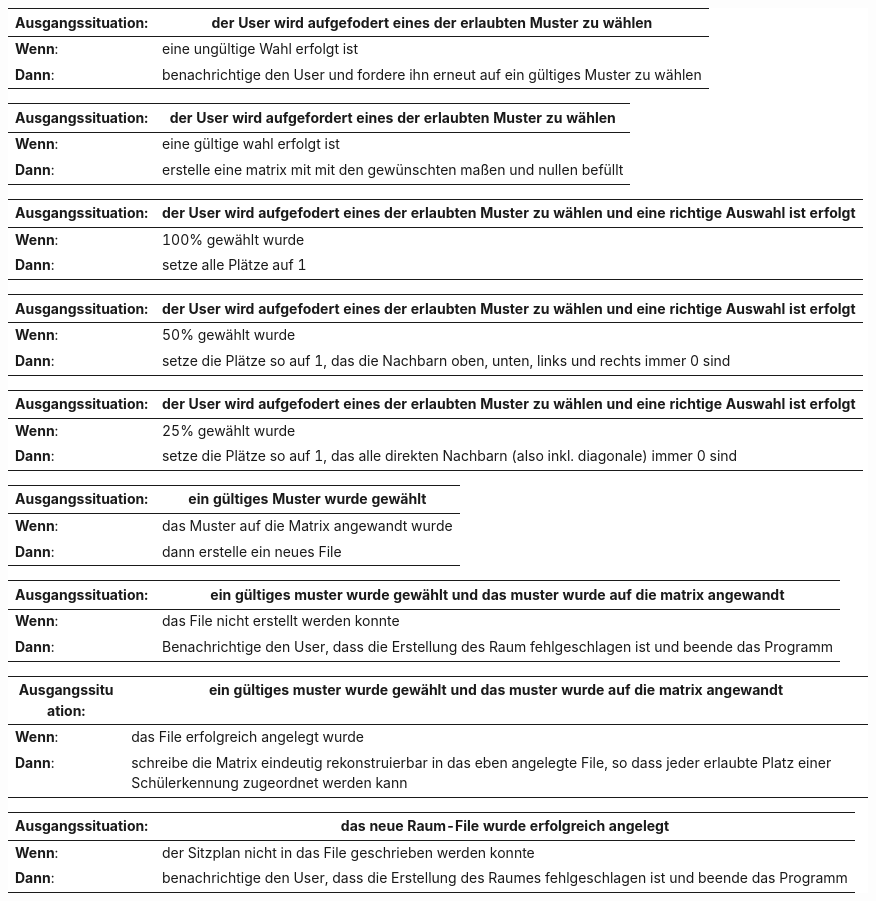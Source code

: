 | **Ausgangssituation**:  | der User wird aufgefodert eines der erlaubten Muster zu wählen                   |
|-------------------------|----------------------------------------------------------------------------------|
| **Wenn**:               | eine ungültige Wahl erfolgt ist                                                  |
| **Dann**:               | benachrichtige den User und fordere ihn erneut auf ein gültiges Muster zu wählen |

| **Ausgangssituation**:  | der User wird aufgefordert eines der erlaubten Muster zu wählen              |
|-------------------------|------------------------------------------------------------------------------|
| **Wenn**:               | eine gültige wahl erfolgt ist                                                |
| **Dann**:               | erstelle eine matrix mit mit den gewünschten maßen und nullen befüllt |

| **Ausgangssituation**:  | der User wird aufgefodert eines der erlaubten Muster zu wählen und eine richtige Auswahl ist erfolgt |
|-------------------------|------------------------------------------------------------------------------------------------------|
| **Wenn**:               | 100% gewählt wurde                                                                                   |
| **Dann**:               | setze alle Plätze auf 1                                                                              |

| **Ausgangssituation**:  | der User wird aufgefodert eines der erlaubten Muster zu wählen und eine richtige Auswahl ist erfolgt |
|-------------------------|------------------------------------------------------------------------------------------------------|
| **Wenn**:               | 50% gewählt wurde                                                                                    |
| **Dann**:               | setze die Plätze so auf 1, das die Nachbarn oben, unten, links und rechts immer 0 sind              |

| **Ausgangssituation**:  | der User wird aufgefodert eines der erlaubten Muster zu wählen und eine richtige Auswahl ist erfolgt |
|-------------------------|------------------------------------------------------------------------------------------------------|
| **Wenn**:               | 25% gewählt wurde                                                                                    |
| **Dann**:               | setze die Plätze so auf 1, das alle direkten Nachbarn (also inkl. diagonale) immer 0 sind            |

| **Ausgangssituation**:  | ein gültiges Muster wurde gewählt           |
|-------------------------|---------------------------------------------|
| **Wenn**:               | das Muster auf die Matrix angewandt wurde |
| **Dann**:               | dann erstelle ein neues File                |

| **Ausgangssituation**:  | ein gültiges muster wurde gewählt und das muster wurde auf die matrix angewandt                |
|-------------------------|---------------------------------------------------------------------------------------------------|
| **Wenn**:               | das File nicht erstellt werden konnte                                                             |
| **Dann**:               | Benachrichtige den User, dass die Erstellung des Raum fehlgeschlagen ist und beende das Programm  |

| **Ausgangssituation**:  | ein gültiges muster wurde gewählt und das muster wurde auf die matrix angewandt                                                                     |
|-------------------------|--------------------------------------------------------------------------------------------------------------------------------------------------------|
| **Wenn**:               | das File erfolgreich angelegt wurde                                                                                                                    |
| **Dann**:               | schreibe die Matrix eindeutig rekonstruierbar in das eben angelegte File, so dass jeder erlaubte Platz einer Schülerkennung zugeordnet werden kann  |

| **Ausgangssituation**:  | das neue Raum-File wurde erfolgreich angelegt                                                      |
|-------------------------|----------------------------------------------------------------------------------------------------|
| **Wenn**:               | der Sitzplan nicht in das File geschrieben werden konnte                                           |
| **Dann**:               | benachrichtige den User, dass die Erstellung des Raumes fehlgeschlagen ist und beende das Programm |
